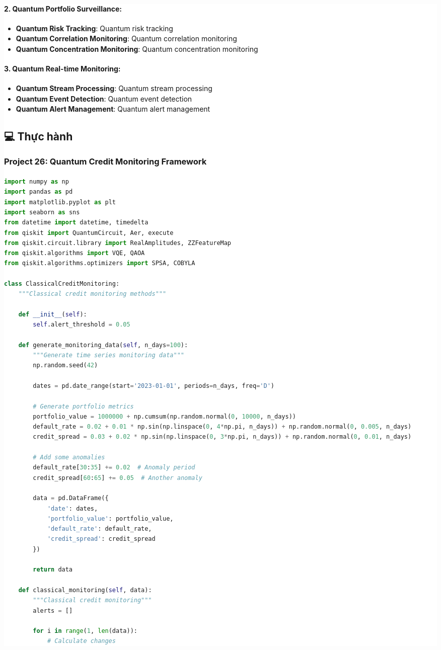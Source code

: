 #### **2. Quantum Portfolio Surveillance:**
- **Quantum Risk Tracking**: Quantum risk tracking
- **Quantum Correlation Monitoring**: Quantum correlation monitoring
- **Quantum Concentration Monitoring**: Quantum concentration monitoring

#### **3. Quantum Real-time Monitoring:**
- **Quantum Stream Processing**: Quantum stream processing
- **Quantum Event Detection**: Quantum event detection
- **Quantum Alert Management**: Quantum alert management

## 💻 Thực hành

### **Project 26: Quantum Credit Monitoring Framework**

```python
import numpy as np
import pandas as pd
import matplotlib.pyplot as plt
import seaborn as sns
from datetime import datetime, timedelta
from qiskit import QuantumCircuit, Aer, execute
from qiskit.circuit.library import RealAmplitudes, ZZFeatureMap
from qiskit.algorithms import VQE, QAOA
from qiskit.algorithms.optimizers import SPSA, COBYLA

class ClassicalCreditMonitoring:
    """Classical credit monitoring methods"""
    
    def __init__(self):
        self.alert_threshold = 0.05
        
    def generate_monitoring_data(self, n_days=100):
        """Generate time series monitoring data"""
        np.random.seed(42)
        
        dates = pd.date_range(start='2023-01-01', periods=n_days, freq='D')
        
        # Generate portfolio metrics
        portfolio_value = 1000000 + np.cumsum(np.random.normal(0, 10000, n_days))
        default_rate = 0.02 + 0.01 * np.sin(np.linspace(0, 4*np.pi, n_days)) + np.random.normal(0, 0.005, n_days)
        credit_spread = 0.03 + 0.02 * np.sin(np.linspace(0, 3*np.pi, n_days)) + np.random.normal(0, 0.01, n_days)
        
        # Add some anomalies
        default_rate[30:35] += 0.02  # Anomaly period
        credit_spread[60:65] += 0.05  # Another anomaly
        
        data = pd.DataFrame({
            'date': dates,
            'portfolio_value': portfolio_value,
            'default_rate': default_rate,
            'credit_spread': credit_spread
        })
        
        return data
    
    def classical_monitoring(self, data):
        """Classical credit monitoring"""
        alerts = []
        
        for i in range(1, len(data)):
            # Calculate changes
```
